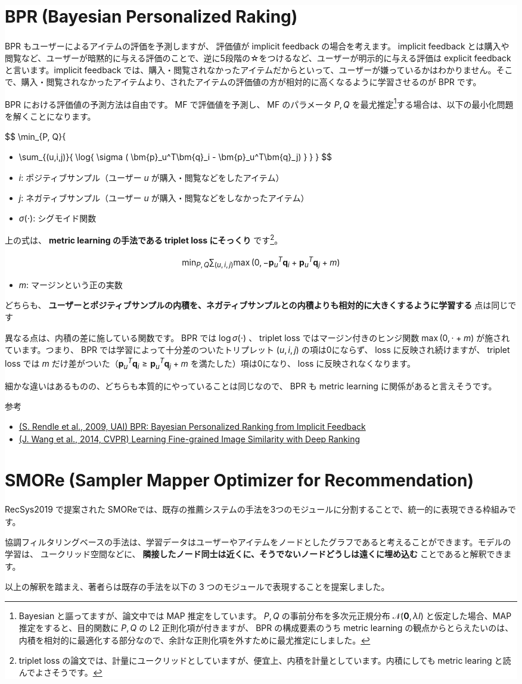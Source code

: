 # BPR (Bayesian Personalized Raking)

BPR もユーザーによるアイテムの評価を予測しますが、 評価値が implicit feedback の場合を考えます。 implicit feedback とは購入や閲覧など、ユーザーが暗黙的に与える評価のことで、逆に5段階の☆をつけるなど、ユーザーが明示的に与える評価は explicit feedback と言います。implicit feedback では、購入・閲覧されなかったアイテムだからといって、ユーザーが嫌っているかはわかりません。そこで、購入・閲覧されなかったアイテムより、されたアイテムの評価値の方が相対的に高くなるように学習させるのが BPR です。

BPR における評価値の予測方法は自由です。 MF で評価値を予測し、 MF のパラメータ $P, Q$ を最尤推定[^2]する場合は、以下の最小化問題を解くことになります。

[^2]: Bayesian と謳ってますが、論文中では MAP 推定をしています。 $P, Q$ の事前分布を多次元正規分布 $\mathcal{N}(\bm{0}, \lambda I)$ と仮定した場合、MAP推定をすると、目的関数に $P, Q$ の L2 正則化項が付きますが、 BPR の構成要素のうち metric learning の観点からとらえたいのは、内積を相対的に最適化する部分なので、余計な正則化項を外すために最尤推定にしました。

$$
\min_{P, Q}{
  - \sum_{(u,i,j)}{
      \log{
        \sigma ( \bm{p}_u^T\bm{q}_i - \bm{p}_u^T\bm{q}_j)
      }
  }
}
$$

- $i$: ポジティブサンプル（ユーザー $u$ が購入・閲覧などをしたアイテム）
- $j$: ネガティブサンプル（ユーザー $u$ が購入・閲覧などをしなかったアイテム）
- $\sigma(\cdot)$: シグモイド関数

上の式は、 **metric learning の手法である triplet loss にそっくり** です[^3]。

[^3]: triplet loss の論文では、計量にユークリッドとしていますが、便宜上、内積を計量としています。内積にしても metric learing と読んでよさそうです[^1]。

$$
\min_{P, Q} \sum_{(u,i,j)}{ \max(0, - \bm{p}_u^T\bm{q}_i + \bm{p}_u^T\bm{q}_j+m)}
$$

- $m$: マージンという正の実数

どちらも、 **ユーザーとポジティブサンプルの内積を、ネガティブサンプルとの内積よりも相対的に大きくするように学習する** 点は同じです

異なる点は、内積の差に施している関数です。 BPR では $\log{\sigma(\cdot)}$ 、 triplet loss ではマージン付きのヒンジ関数 $\max(0, \cdot +m)$ が施されています。つまり、 BPR では学習によって十分差のついたトリプレット $(u, i, j)$ の項は0にならず、 loss に反映され続けますが、 triplet loss では $m$ だけ差がついた（$\bm{p}_u^T\bm{q}_i \geq \bm{p}_u^T\bm{q}_j+m$ を満たした）項は0になり、 loss に反映されなくなります。

細かな違いはあるものの、どちらも本質的にやっていることは同じなので、 BPR も metric learning に関係があると言えそうです。

参考

- [(S. Rendle et al., 2009, UAI) BPR: Bayesian Personalized Ranking from Implicit Feedback](http://arxiv.org/abs/1205.2618) 
- [(J. Wang et al., 2014, CVPR) Learning Fine-grained Image Similarity with Deep Ranking](https://sites.google.com/site/imagesimilaritydata/.) 


# SMORe (Sampler Mapper Optimizer for Recommendation)

RecSys2019 で提案された SMOReでは、既存の推薦システムの手法を3つのモジュールに分割することで、統一的に表現できる枠組みです。

協調フィルタリングベースの手法は、学習データはユーザーやアイテムをノードとしたグラフであると考えることができます。モデルの学習は、 ユークリッド空間などに、 **隣接したノード同士は近くに、そうでないノードどうしは遠くに埋め込む** ことであると解釈できます。

以上の解釈を踏まえ、著者らは既存の手法を以下の 3 つのモジュールで表現することを提案しました。


[^1]: 本来、評価値（内積）は計量（距離）ではありませんが、 metric learning の定義が明確に定まっておらず、 内積や類似度を使った手法も含めて metric learning と呼ぶ研究もあります。ユークリッド距離を展開するとわかりますが、ユークリッド距離による metric learning は内積を大きく/小さくしています。